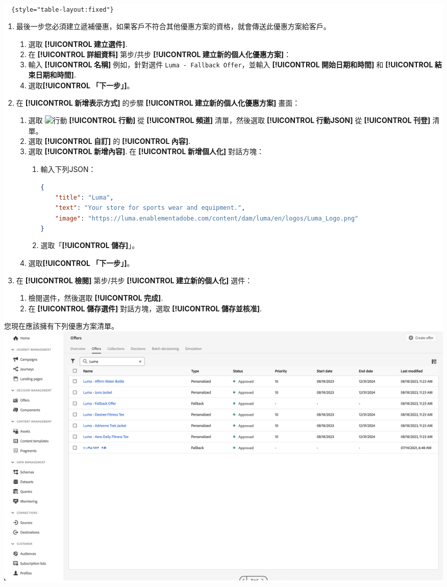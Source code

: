       {style="table-layout:fixed"}

1. 最後一步您必須建立遞補優惠，如果客戶不符合其他優惠方案的資格，就會傳送此優惠方案給客戶。
   1. 選取 **[!UICONTROL 建立選件]**.
   1. 在 **[!UICONTROL 詳細資料]** 第步/共步 **[!UICONTROL 建立新的個人化優惠方案]**：
   1. 輸入 **[!UICONTROL 名稱]** 例如，針對選件 `Luma - Fallback Offer`，並輸入 **[!UICONTROL 開始日期和時間]** 和 **[!UICONTROL 結束日期和時間]**.
   1. 選取&#x200B;**[!UICONTROL 「下一步」]**。

1. 在 **[!UICONTROL 新增表示方式]** 的步驟 **[!UICONTROL 建立新的個人化優惠方案]** 畫面：
   1. 選取 ![行動](https://spectrum.adobe.com/static/icons/workflow_18/Smock_DevicePhone_18_N.svg) **[!UICONTROL 行動]** 從 **[!UICONTROL 頻道]** 清單，然後選取 **[!UICONTROL 行動JSON]** 從 **[!UICONTROL 刊登]** 清單。
   1. 選取 **[!UICONTROL 自訂]** 的 **[!UICONTROL 內容]**.
   1. 選取 **[!UICONTROL 新增內容]**. 在 **[!UICONTROL 新增個人化]** 對話方塊：
      1. 輸入下列JSON：

         ```json
         {  
             "title": "Luma",
             "text": "Your store for sports wear and equipment.", 
             "image": "https://luma.enablementadobe.com/content/dam/luma/en/logos/Luma_Logo.png" 
         }  
         ```

      1. 選取「**[!UICONTROL 儲存]**」。
   1. 選取&#x200B;**[!UICONTROL 「下一步」]**。


1. 在 **[!UICONTROL 檢閱]** 第步/共步 **[!UICONTROL 建立新的個人化]** 選件：
   1. 檢閱選件，然後選取 **[!UICONTROL 完成]**.
   1. 在 **[!UICONTROL 儲存選件]** 對話方塊，選取 **[!UICONTROL 儲存並核准]**.

您現在應該擁有下列優惠方案清單。
![選件清單](assets/ajo-offers-list.png)
